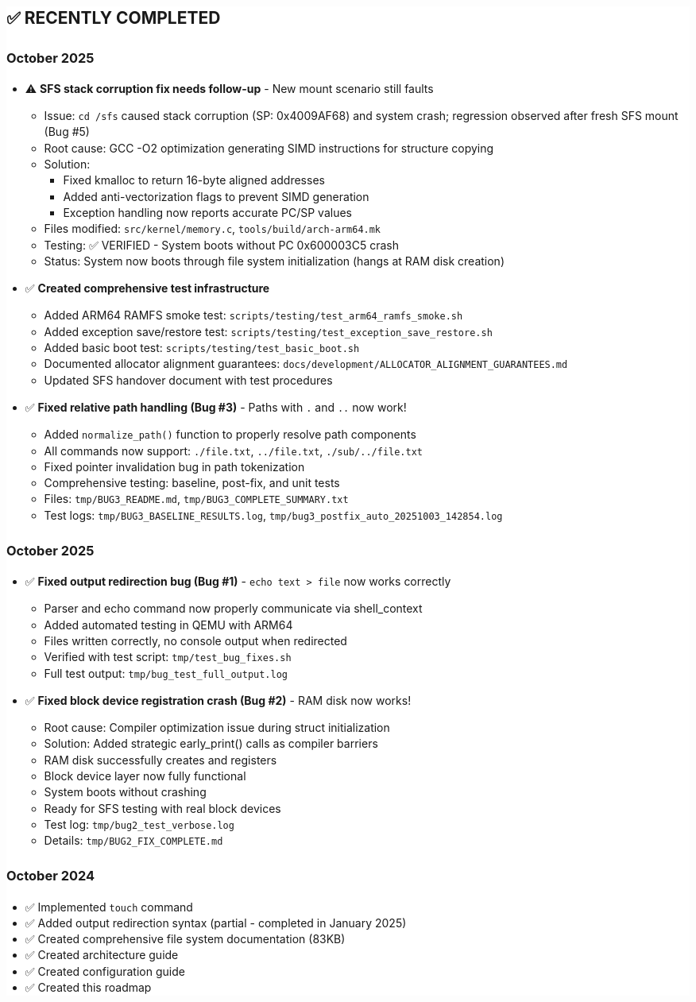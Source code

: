 
## ✅ RECENTLY COMPLETED

### October 2025
- ⚠️ **SFS stack corruption fix needs follow-up** - New mount scenario still faults
  - Issue: `cd /sfs` caused stack corruption (SP: 0x4009AF68) and system crash; regression observed after fresh SFS mount (Bug #5)
  - Root cause: GCC -O2 optimization generating SIMD instructions for structure copying
  - Solution:
    - Fixed kmalloc to return 16-byte aligned addresses
    - Added anti-vectorization flags to prevent SIMD generation
    - Exception handling now reports accurate PC/SP values
  - Files modified: `src/kernel/memory.c`, `tools/build/arch-arm64.mk`
  - Testing: ✅ VERIFIED - System boots without PC 0x600003C5 crash
  - Status: System now boots through file system initialization (hangs at RAM disk creation)

- ✅ **Created comprehensive test infrastructure**
  - Added ARM64 RAMFS smoke test: `scripts/testing/test_arm64_ramfs_smoke.sh`
  - Added exception save/restore test: `scripts/testing/test_exception_save_restore.sh`
  - Added basic boot test: `scripts/testing/test_basic_boot.sh`
  - Documented allocator alignment guarantees: `docs/development/ALLOCATOR_ALIGNMENT_GUARANTEES.md`
  - Updated SFS handover document with test procedures

- ✅ **Fixed relative path handling (Bug #3)** - Paths with `.` and `..` now work!
  - Added `normalize_path()` function to properly resolve path components
  - All commands now support: `./file.txt`, `../file.txt`, `./sub/../file.txt`
  - Fixed pointer invalidation bug in path tokenization
  - Comprehensive testing: baseline, post-fix, and unit tests
  - Files: `tmp/BUG3_README.md`, `tmp/BUG3_COMPLETE_SUMMARY.txt`
  - Test logs: `tmp/BUG3_BASELINE_RESULTS.log`, `tmp/bug3_postfix_auto_20251003_142854.log`

### October 2025
- ✅ **Fixed output redirection bug (Bug #1)** - `echo text > file` now works correctly
  - Parser and echo command now properly communicate via shell_context
  - Added automated testing in QEMU with ARM64
  - Files written correctly, no console output when redirected
  - Verified with test script: `tmp/test_bug_fixes.sh`
  - Full test output: `tmp/bug_test_full_output.log`

- ✅ **Fixed block device registration crash (Bug #2)** - RAM disk now works!
  - Root cause: Compiler optimization issue during struct initialization
  - Solution: Added strategic early_print() calls as compiler barriers
  - RAM disk successfully creates and registers
  - Block device layer now fully functional
  - System boots without crashing
  - Ready for SFS testing with real block devices
  - Test log: `tmp/bug2_test_verbose.log`
  - Details: `tmp/BUG2_FIX_COMPLETE.md`

### October 2024
- ✅ Implemented `touch` command
- ✅ Added output redirection syntax (partial - completed in January 2025)
- ✅ Created comprehensive file system documentation (83KB)
- ✅ Created architecture guide
- ✅ Created configuration guide
- ✅ Created this roadmap

